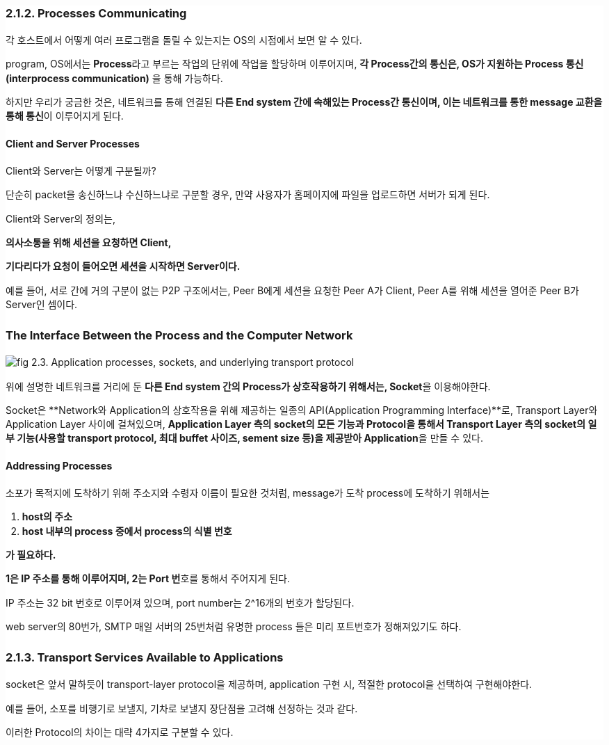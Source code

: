 ### 2.1.2. Processes Communicating

각 호스트에서 어떻게 여러 프로그램을 돌릴 수 있는지는 OS의 시점에서 보면 알 수 있다.

program, OS에서는 **Process**라고 부르는 작업의 단위에 작업을 할당하며 이루어지며, **각 Process간의 통신은, OS가 지원하는 Process 통신(interprocess communication)** 을 통해 가능하다.

하지만 우리가 궁금한 것은, 네트워크를 통해 연결된 **다른 End system 간에 속해있는 Process간 통신이며, 이는 네트워크를 통한 message 교환을 통해 통신**이 이루어지게 된다.

#### Client and Server Processes

Client와 Server는 어떻게 구분될까?

단순히 packet을 송신하느냐 수신하느냐로 구분할 경우, 만약 사용자가 홈페이지에 파일을 업로드하면 서버가 되게 된다.

Client와 Server의 정의는, 

**의사소통을 위해 세션을 요청하면 Client,**

**기다리다가 요청이 들어오면 세션을 시작하면 Server이다.**

예를 들어, 서로 간에 거의 구분이 없는 P2P 구조에서는, Peer B에게 세션을 요청한 Peer A가 Client, Peer A를 위해 세션을 열어준 Peer B가 Server인 셈이다.

### The Interface Between the Process and the Computer Network

![fig 2.3. Application processes, sockets, and underlying transport protocol](image-20211018000159816.png)

위에 설명한 네트워크를 거리에 둔 **다른 End system 간의 Process가 상호작용하기 위해서는,  Socket**을 이용해야한다.

Socket은 **Network와 Application의 상호작용을 위해 제공하는 일종의 API(Application Programming Interface)**로, Transport Layer와 Application Layer 사이에 걸쳐있으며, **Application Layer 측의 socket의 모든 기능과 Protocol을 통해서 Transport Layer 측의 socket의 일부 기능(사용할 transport protocol, 최대 buffet 사이즈, sement size 등)을 제공받아 Application**을 만들 수 있다.

#### Addressing Processes

소포가 목적지에 도착하기 위해 주소지와 수령자 이름이 필요한 것처럼, message가 도착 process에 도착하기 위해서는

1. **host의 주소**
2. **host 내부의 process 중에서 process의 식별 번호**

**가 필요하다.**

**1은 IP 주소를 통해 이루어지며, 2는 Port 번**호를 통해서 주어지게 된다.

IP 주소는 32 bit 번호로 이루어져 있으며, port number는 2^16개의 번호가 할당된다.

web server의 80번가, SMTP 매일 서버의 25번처럼 유명한 process 들은 미리 포트번호가 정해져있기도 하다. 

### 2.1.3. Transport Services Available to Applications

socket은 앞서 말하듯이 transport-layer protocol을 제공하며, application 구현 시, 적절한 protocol을 선택하여 구현해야한다.

예를 들어, 소포를 비행기로 보낼지, 기차로 보낼지 장단점을 고려해 선정하는 것과 같다.

이러한 Protocol의 차이는 대략 4가지로 구분할 수 있다.
